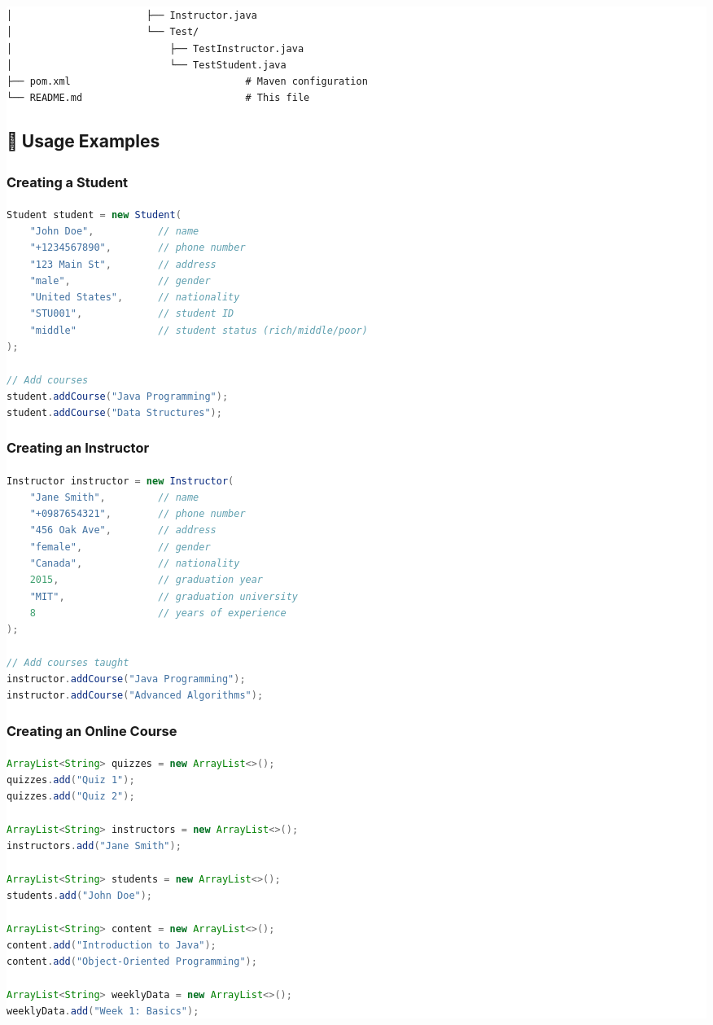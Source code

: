 ```
│                       ├── Instructor.java
│                       └── Test/
│                           ├── TestInstructor.java
│                           └── TestStudent.java
├── pom.xml                              # Maven configuration
└── README.md                            # This file
```

## 📖 Usage Examples

### Creating a Student
```java
Student student = new Student(
    "John Doe",           // name
    "+1234567890",        // phone number
    "123 Main St",        // address
    "male",               // gender
    "United States",      // nationality
    "STU001",             // student ID
    "middle"              // student status (rich/middle/poor)
);

// Add courses
student.addCourse("Java Programming");
student.addCourse("Data Structures");
```

### Creating an Instructor
```java
Instructor instructor = new Instructor(
    "Jane Smith",         // name
    "+0987654321",        // phone number
    "456 Oak Ave",        // address
    "female",             // gender
    "Canada",             // nationality
    2015,                 // graduation year
    "MIT",                // graduation university
    8                     // years of experience
);

// Add courses taught
instructor.addCourse("Java Programming");
instructor.addCourse("Advanced Algorithms");
```

### Creating an Online Course
```java
ArrayList<String> quizzes = new ArrayList<>();
quizzes.add("Quiz 1");
quizzes.add("Quiz 2");

ArrayList<String> instructors = new ArrayList<>();
instructors.add("Jane Smith");

ArrayList<String> students = new ArrayList<>();
students.add("John Doe");

ArrayList<String> content = new ArrayList<>();
content.add("Introduction to Java");
content.add("Object-Oriented Programming");

ArrayList<String> weeklyData = new ArrayList<>();
weeklyData.add("Week 1: Basics");
```